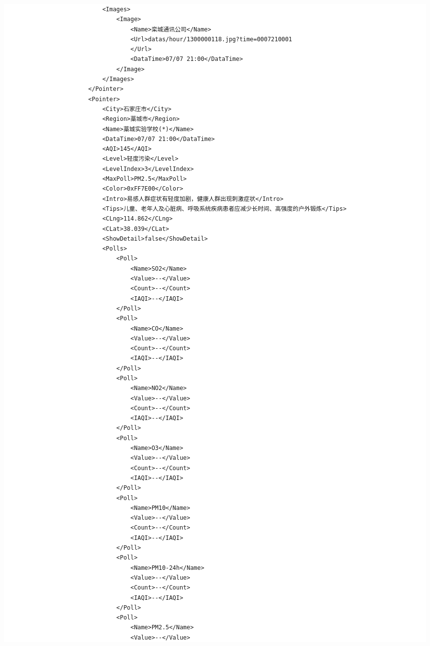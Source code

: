             					<Images>
            						<Image>
            							<Name>栾城通讯公司</Name>
            							<Url>datas/hour/1300000118.jpg?time=0007210001
            							</Url>
            							<DataTime>07/07 21:00</DataTime>
            						</Image>
            					</Images>
            				</Pointer>
            				<Pointer>
            					<City>石家庄市</City>
            					<Region>藁城市</Region>
            					<Name>藁城实验学校(*)</Name>
            					<DataTime>07/07 21:00</DataTime>
            					<AQI>145</AQI>
            					<Level>轻度污染</Level>
            					<LevelIndex>3</LevelIndex>
            					<MaxPoll>PM2.5</MaxPoll>
            					<Color>0xFF7E00</Color>
            					<Intro>易感人群症状有轻度加剧，健康人群出现刺激症状</Intro>
            					<Tips>儿童、老年人及心脏病、呼吸系统疾病患者应减少长时间、高强度的户外锻炼</Tips>
            					<CLng>114.862</CLng>
            					<CLat>38.039</CLat>
            					<ShowDetail>false</ShowDetail>
            					<Polls>
            						<Poll>
            							<Name>SO2</Name>
            							<Value>--</Value>
            							<Count>--</Count>
            							<IAQI>--</IAQI>
            						</Poll>
            						<Poll>
            							<Name>CO</Name>
            							<Value>--</Value>
            							<Count>--</Count>
            							<IAQI>--</IAQI>
            						</Poll>
            						<Poll>
            							<Name>NO2</Name>
            							<Value>--</Value>
            							<Count>--</Count>
            							<IAQI>--</IAQI>
            						</Poll>
            						<Poll>
            							<Name>O3</Name>
            							<Value>--</Value>
            							<Count>--</Count>
            							<IAQI>--</IAQI>
            						</Poll>
            						<Poll>
            							<Name>PM10</Name>
            							<Value>--</Value>
            							<Count>--</Count>
            							<IAQI>--</IAQI>
            						</Poll>
            						<Poll>
            							<Name>PM10-24h</Name>
            							<Value>--</Value>
            							<Count>--</Count>
            							<IAQI>--</IAQI>
            						</Poll>
            						<Poll>
            							<Name>PM2.5</Name>
            							<Value>--</Value>